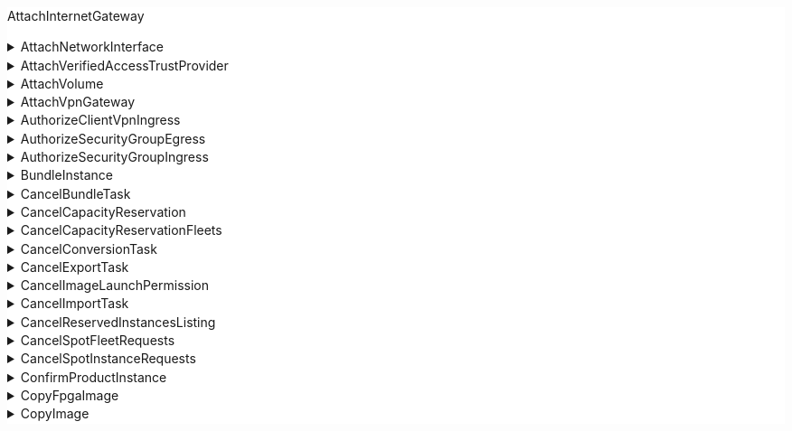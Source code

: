 AttachInternetGateway
</summary></details>
<details><summary>
AttachNetworkInterface
</summary></details>
<details><summary>
AttachVerifiedAccessTrustProvider
</summary></details>
<details><summary>
AttachVolume
</summary></details>
<details><summary>
AttachVpnGateway
</summary></details>
<details><summary>
AuthorizeClientVpnIngress
</summary></details>
<details><summary>
AuthorizeSecurityGroupEgress
</summary></details>
<details><summary>
AuthorizeSecurityGroupIngress
</summary></details>
<details><summary>
BundleInstance
</summary></details>
<details><summary>
CancelBundleTask
</summary></details>
<details><summary>
CancelCapacityReservation
</summary></details>
<details><summary>
CancelCapacityReservationFleets
</summary></details>
<details><summary>
CancelConversionTask
</summary></details>
<details><summary>
CancelExportTask
</summary></details>
<details><summary>
CancelImageLaunchPermission
</summary></details>
<details><summary>
CancelImportTask
</summary></details>
<details><summary>
CancelReservedInstancesListing
</summary></details>
<details><summary>
CancelSpotFleetRequests
</summary></details>
<details><summary>
CancelSpotInstanceRequests
</summary></details>
<details><summary>
ConfirmProductInstance
</summary></details>
<details><summary>
CopyFpgaImage
</summary></details>
<details><summary>
CopyImage
